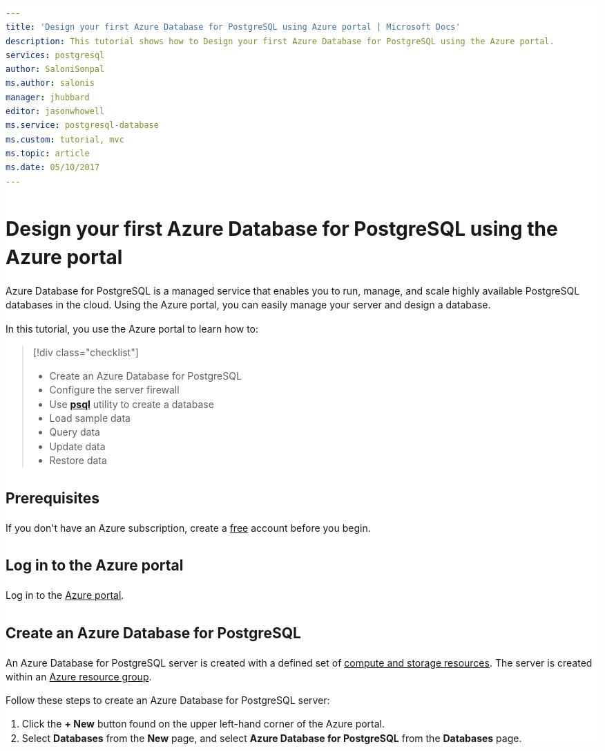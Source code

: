 ```yaml
---
title: 'Design your first Azure Database for PostgreSQL using Azure portal | Microsoft Docs'
description: This tutorial shows how to Design your first Azure Database for PostgreSQL using the Azure portal.
services: postgresql
author: SaloniSonpal
ms.author: salonis
manager: jhubbard
editor: jasonwhowell
ms.service: postgresql-database
ms.custom: tutorial, mvc
ms.topic: article
ms.date: 05/10/2017
---
```

# Design your first Azure Database for PostgreSQL using the Azure portal

Azure Database for PostgreSQL is a managed service that enables you to run, manage, and scale highly available PostgreSQL databases in the cloud. Using the Azure portal, you can easily manage your server and design a database.

In this tutorial, you use the Azure portal to learn how to:
> [!div class="checklist"]
> * Create an Azure Database for PostgreSQL
> * Configure the server firewall
> * Use [**psql**](https://www.postgresql.org/docs/9.6/static/app-psql.html) utility to create a database
> * Load sample data
> * Query data
> * Update data
> * Restore data

## Prerequisites
If you don't have an Azure subscription, create a [free](https://azure.microsoft.com/free/) account before you begin.

## Log in to the Azure portal
Log in to the [Azure portal](https://portal.azure.com).

## Create an Azure Database for PostgreSQL

An Azure Database for PostgreSQL server is created with a defined set of [compute and storage resources](./concepts-compute-unit-and-storage.md). The server is created within an [Azure resource group](../azure-resource-manager/resource-group-overview.md).

Follow these steps to create an Azure Database for PostgreSQL server:
1.	Click the **+ New**  button found on the upper left-hand corner of the Azure portal.
2.	Select **Databases** from the **New** page, and select **Azure Database for PostgreSQL** from the **Databases** page.